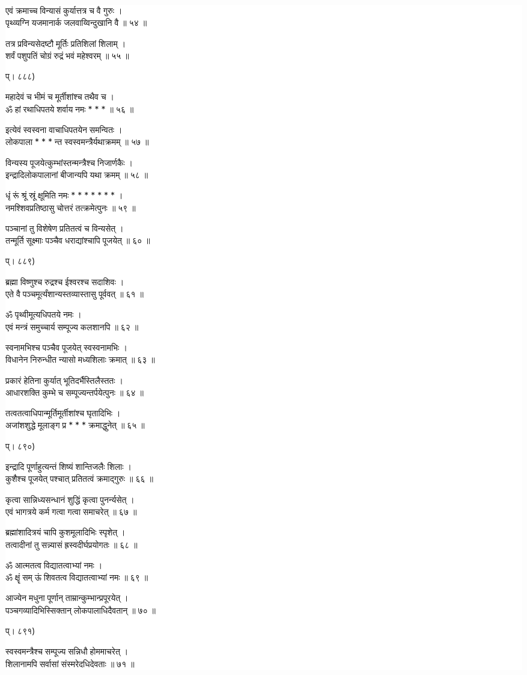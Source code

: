 एवं क्रमाच्च विन्यासं कुर्यात्तत्र च वै गुरुः ।  
पृथ्व्यग्नि यजमानार्क जलवाय्विन्दुखानि वै ॥ ५४ ॥  

तत्र प्रविन्यसेदष्टौ मूर्तिः प्रतिशिलां शिलाम् ।  
शर्वं पशुपतिं चोग्रं रुद्रं भवं महेश्वरम् ॥ ५५ ॥  

प्। ८८८)  

महादेवं च भीमं च मूर्तीशांश्च तथैव च ।  
ॐ हां रथाधिपतये शर्वाय नमः * * * ॥ ५६ ॥  

इत्येवं स्वस्वना वाचाधिपतयेन समन्वितः ।  
लोकपाला * * * न्त स्वस्वमन्त्रैर्यथाक्रमम् ॥ ५७ ॥  

विन्यस्य पूजयेत्कुम्भांस्तन्मन्त्रैश्च निजार्णकैः ।  
इन्द्रादिलोकपालानां बीजान्यपि यथा क्रमम् ॥ ५८ ॥  

धृं रूं श्रूं स्रूं क्षूमिति नमः * * * * * * * ।  
नमश्शिवप्रतिष्ठासु चोत्तरं तत्क्रमेत्पुनः ॥ ५९ ॥  

पञ्चानां तु विशेषेण प्रतितत्वं च विन्यसेत् ।  
तन्मूर्ति सूक्ष्माः पञ्चैव धराद्यांश्चापि पूजयेत् ॥ ६० ॥  

प्। ८८९)  

ब्रह्मा विष्णुश्च रुद्रश्च ईश्वरश्च सदाशिवः ।  
एते वै पञ्चमूर्त्यंशान्यस्तव्यास्तासु पूर्ववत् ॥ ६१ ॥  

ॐ पृथ्वीमूत्यधिपतये नमः ।  
एवं मन्त्रं समुच्चार्य सम्पूज्य कलशानपि ॥ ६२ ॥  

स्वनामभिश्च पञ्चैव पूजयेत् स्वस्वनामभिः ।  
विधानेन निरुन्धीत न्यासो मध्यशिलाः क्रमात् ॥ ६३ ॥  

प्रकारं हेतिना कुर्यात् भूतिदर्भैस्तिलैस्ततः ।  
आधारशक्ति कुम्भे च सम्पूज्यन्तर्पयेत्पुनः ॥ ६४ ॥  

तत्वतत्वाधिपान्मूर्तिमूर्तीशांश्च घृतादिभिः ।  
अजांशशुद्धे मूलाङ्ग प्र * * * क्रमाद्धुनेत् ॥ ६५ ॥  

प्। ८९०)  

इन्द्रादि पूर्णाहुत्यन्तं शिष्यं शान्तिजलैः शिलाः ।  
कुशैश्च पूजयेत् पश्चात् प्रतितत्वं क्रमाद्गुरुः ॥ ६६ ॥  

कृत्वा सान्निध्यसन्धानं शुद्धिं कृत्वा पुनर्न्यसेत् ।  
एवं भागत्रये कर्म गत्वा गत्वा समाचरेत् ॥ ६७ ॥  

ब्रह्मांशादित्रयं चापि कुशमूलादिभिः स्पृशेत् ।  
तत्वादीनां तु सन्न्यासं ह्रस्वदीर्घप्रयोगतः ॥ ६८ ॥  

ॐ आत्मतत्व विद्यातत्वाभ्यां नमः ।  
ॐ क्षॄं सम् ऊं शिवतत्व विद्यातत्वाभ्यां नमः ॥ ६९ ॥  

आज्येन मधुना पूर्णान् ताम्रान्कुम्भान्प्रपूरयेत् ।  
पञ्चगव्यादिभिस्सिक्तान् लोकपालाधिदैवतान् ॥ ७० ॥  

प्। ८९१)  

स्वस्वमन्त्रैश्च सम्पूज्य सन्निधौ होममाचरेत् ।  
शिलानामपि सर्वासां संस्मरेदधिदेवताः ॥ ७१ ॥  
